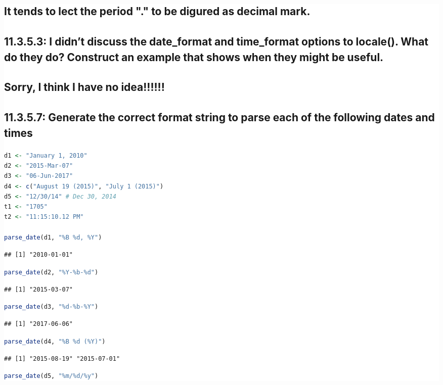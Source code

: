 ## It tends to lect the period "." to be digured as decimal mark. 

## 11.3.5.3: I didn’t discuss the date_format and time_format options to locale(). What do they do? Construct an example that shows when they might be useful.

## Sorry, I think I have no idea!!!!!!

## 11.3.5.7: Generate the correct format string to parse each of the following dates and times

```r
d1 <- "January 1, 2010"
d2 <- "2015-Mar-07"
d3 <- "06-Jun-2017"
d4 <- c("August 19 (2015)", "July 1 (2015)")
d5 <- "12/30/14" # Dec 30, 2014
t1 <- "1705"
t2 <- "11:15:10.12 PM"

parse_date(d1, "%B %d, %Y")
```

```
## [1] "2010-01-01"
```

```r
parse_date(d2, "%Y-%b-%d")
```

```
## [1] "2015-03-07"
```

```r
parse_date(d3, "%d-%b-%Y")
```

```
## [1] "2017-06-06"
```

```r
parse_date(d4, "%B %d (%Y)")
```

```
## [1] "2015-08-19" "2015-07-01"
```

```r
parse_date(d5, "%m/%d/%y")
```
